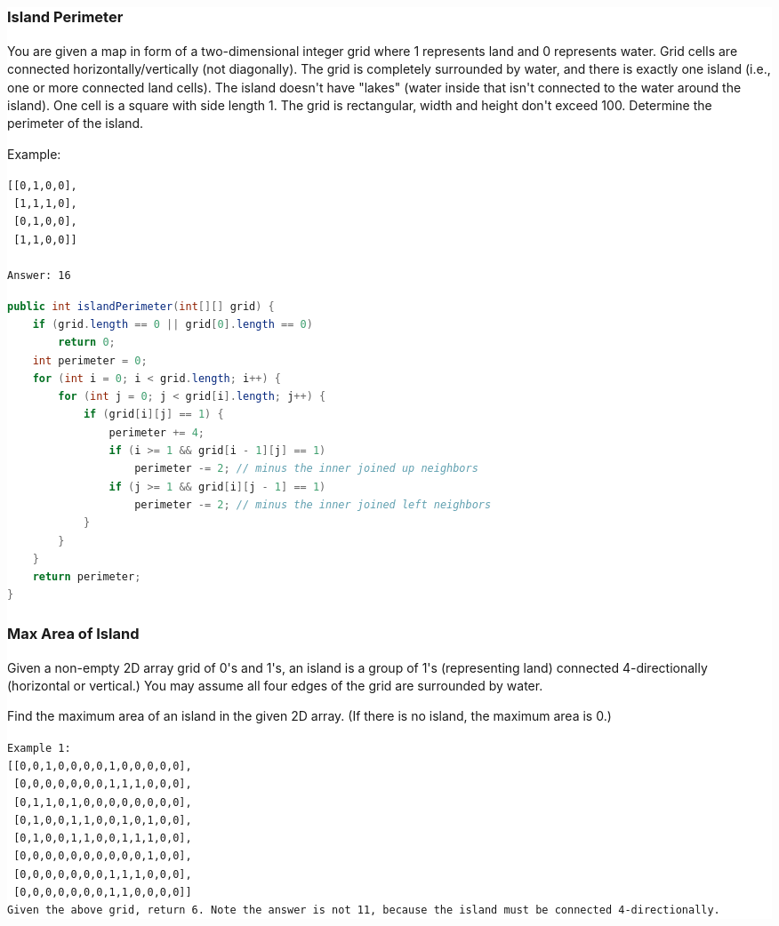 ### Island Perimeter

You are given a map in form of a two-dimensional integer grid where 1 represents land and 0 represents water. Grid cells are connected horizontally/vertically (not diagonally). The grid is completely surrounded by water, and there is exactly one island (i.e., one or more connected land cells). The island doesn't have "lakes" (water inside that isn't connected to the water around the island). One cell is a square with side length 1. The grid is rectangular, width and height don't exceed 100. Determine the perimeter of the island.

Example:

```
[[0,1,0,0],
 [1,1,1,0],
 [0,1,0,0],
 [1,1,0,0]]

Answer: 16
```

```java
public int islandPerimeter(int[][] grid) {
	if (grid.length == 0 || grid[0].length == 0)
		return 0;
	int perimeter = 0;
	for (int i = 0; i < grid.length; i++) {
		for (int j = 0; j < grid[i].length; j++) {
			if (grid[i][j] == 1) {
				perimeter += 4;
				if (i >= 1 && grid[i - 1][j] == 1)
					perimeter -= 2; // minus the inner joined up neighbors
				if (j >= 1 && grid[i][j - 1] == 1)
					perimeter -= 2; // minus the inner joined left neighbors
			}
		}
	}
	return perimeter;
}
```

### Max Area of Island

Given a non-empty 2D array grid of 0's and 1's, an island is a group of 1's (representing land) connected 4-directionally (horizontal or vertical.) You may assume all four edges of the grid are surrounded by water.

Find the maximum area of an island in the given 2D array. (If there is no island, the maximum area is 0.)

```
Example 1:
[[0,0,1,0,0,0,0,1,0,0,0,0,0],
 [0,0,0,0,0,0,0,1,1,1,0,0,0],
 [0,1,1,0,1,0,0,0,0,0,0,0,0],
 [0,1,0,0,1,1,0,0,1,0,1,0,0],
 [0,1,0,0,1,1,0,0,1,1,1,0,0],
 [0,0,0,0,0,0,0,0,0,0,1,0,0],
 [0,0,0,0,0,0,0,1,1,1,0,0,0],
 [0,0,0,0,0,0,0,1,1,0,0,0,0]]
Given the above grid, return 6. Note the answer is not 11, because the island must be connected 4-directionally.
```
